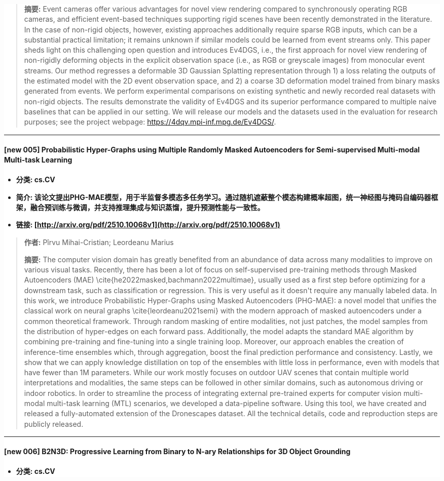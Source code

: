 > **摘要:** Event cameras offer various advantages for novel view rendering compared to synchronously operating RGB cameras, and efficient event-based techniques supporting rigid scenes have been recently demonstrated in the literature. In the case of non-rigid objects, however, existing approaches additionally require sparse RGB inputs, which can be a substantial practical limitation; it remains unknown if similar models could be learned from event streams only. This paper sheds light on this challenging open question and introduces Ev4DGS, i.e., the first approach for novel view rendering of non-rigidly deforming objects in the explicit observation space (i.e., as RGB or greyscale images) from monocular event streams. Our method regresses a deformable 3D Gaussian Splatting representation through 1) a loss relating the outputs of the estimated model with the 2D event observation space, and 2) a coarse 3D deformation model trained from binary masks generated from events. We perform experimental comparisons on existing synthetic and newly recorded real datasets with non-rigid objects. The results demonstrate the validity of Ev4DGS and its superior performance compared to multiple naive baselines that can be applied in our setting. We will release our models and the datasets used in the evaluation for research purposes; see the project webpage: https://4dqv.mpi-inf.mpg.de/Ev4DGS/.
>
---
#### [new 005] Probabilistic Hyper-Graphs using Multiple Randomly Masked Autoencoders for Semi-supervised Multi-modal Multi-task Learning
- **分类: cs.CV**

- **简介: 该论文提出PHG-MAE模型，用于半监督多模态多任务学习。通过随机遮蔽整个模态构建概率超图，统一神经图与掩码自编码器框架，融合预训练与微调，并支持推理集成与知识蒸馏，提升预测性能与一致性。**

- **链接: [http://arxiv.org/pdf/2510.10068v1](http://arxiv.org/pdf/2510.10068v1)**

> **作者:** Pîrvu Mihai-Cristian; Leordeanu Marius
>
> **摘要:** The computer vision domain has greatly benefited from an abundance of data across many modalities to improve on various visual tasks. Recently, there has been a lot of focus on self-supervised pre-training methods through Masked Autoencoders (MAE) \cite{he2022masked,bachmann2022multimae}, usually used as a first step before optimizing for a downstream task, such as classification or regression. This is very useful as it doesn't require any manually labeled data. In this work, we introduce Probabilistic Hyper-Graphs using Masked Autoencoders (PHG-MAE): a novel model that unifies the classical work on neural graphs \cite{leordeanu2021semi} with the modern approach of masked autoencoders under a common theoretical framework. Through random masking of entire modalities, not just patches, the model samples from the distribution of hyper-edges on each forward pass. Additionally, the model adapts the standard MAE algorithm by combining pre-training and fine-tuning into a single training loop. Moreover, our approach enables the creation of inference-time ensembles which, through aggregation, boost the final prediction performance and consistency. Lastly, we show that we can apply knowledge distillation on top of the ensembles with little loss in performance, even with models that have fewer than 1M parameters. While our work mostly focuses on outdoor UAV scenes that contain multiple world interpretations and modalities, the same steps can be followed in other similar domains, such as autonomous driving or indoor robotics. In order to streamline the process of integrating external pre-trained experts for computer vision multi-modal multi-task learning (MTL) scenarios, we developed a data-pipeline software. Using this tool, we have created and released a fully-automated extension of the Dronescapes dataset. All the technical details, code and reproduction steps are publicly released.
>
---
#### [new 006] B2N3D: Progressive Learning from Binary to N-ary Relationships for 3D Object Grounding
- **分类: cs.CV**
